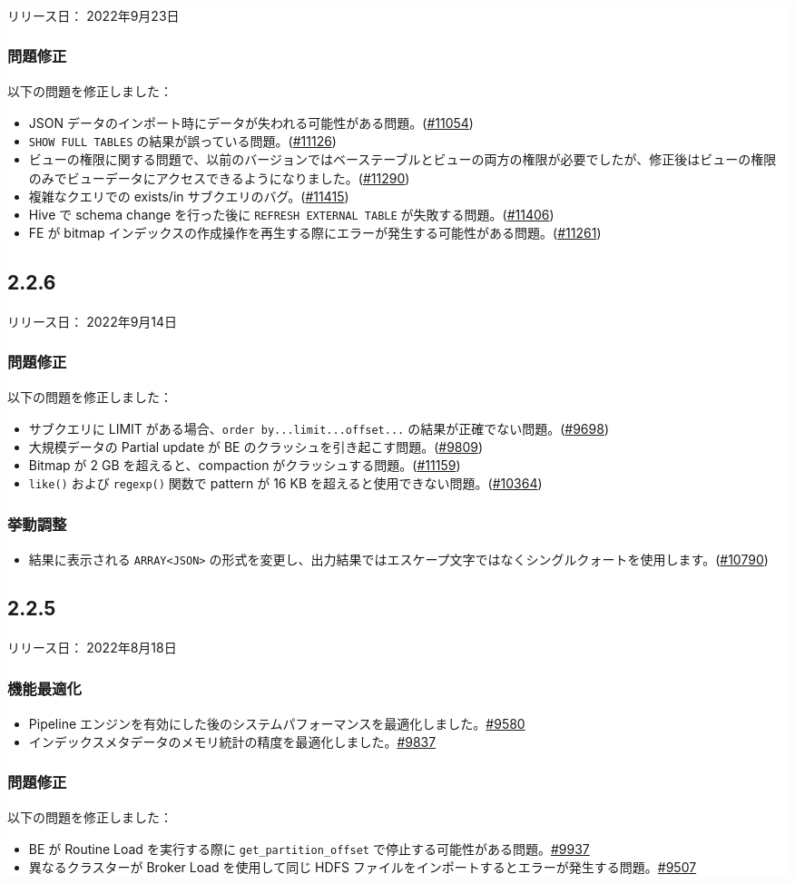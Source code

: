 リリース日： 2022年9月23日

### 問題修正

以下の問題を修正しました：

- JSON データのインポート時にデータが失われる可能性がある問題。([#11054](https://github.com/StarRocks/starrocks/issues/11054))
- `SHOW FULL TABLES` の結果が誤っている問題。([#11126](https://github.com/StarRocks/starrocks/issues/11126))
- ビューの権限に関する問題で、以前のバージョンではベーステーブルとビューの両方の権限が必要でしたが、修正後はビューの権限のみでビューデータにアクセスできるようになりました。([#11290](https://github.com/StarRocks/starrocks/pull/11290))
- 複雑なクエリでの exists/in サブクエリのバグ。([#11415](https://github.com/StarRocks/starrocks/pull/11415))
- Hive で schema change を行った後に `REFRESH EXTERNAL TABLE` が失敗する問題。([#11406](https://github.com/StarRocks/starrocks/pull/11406))
- FE が bitmap インデックスの作成操作を再生する際にエラーが発生する可能性がある問題。([#11261](https://github.com/StarRocks/starrocks/pull/11261))

## 2.2.6

リリース日： 2022年9月14日

### 問題修正

以下の問題を修正しました：

- サブクエリに LIMIT がある場合、`order by...limit...offset...` の結果が正確でない問題。([#9698](https://github.com/StarRocks/starrocks/issues/9698))
- 大規模データの Partial update が BE のクラッシュを引き起こす問題。([#9809](https://github.com/StarRocks/starrocks/issues/9809))
- Bitmap が 2 GB を超えると、compaction がクラッシュする問題。([#11159](https://github.com/StarRocks/starrocks/pull/11159))
- `like()` および `regexp()` 関数で pattern が 16 KB を超えると使用できない問題。([#10364](https://github.com/StarRocks/starrocks/issues/10364))

### 挙動調整

- 結果に表示される `ARRAY<JSON>` の形式を変更し、出力結果ではエスケープ文字ではなくシングルクォートを使用します。([#10790](https://github.com/StarRocks/starrocks/issues/10790))

## 2.2.5

リリース日： 2022年8月18日

### 機能最適化

- Pipeline エンジンを有効にした後のシステムパフォーマンスを最適化しました。[#9580](https://github.com/StarRocks/starrocks/pull/9580)
- インデックスメタデータのメモリ統計の精度を最適化しました。[#9837](https://github.com/StarRocks/starrocks/pull/9837)

### 問題修正

以下の問題を修正しました：

- BE が Routine Load を実行する際に `get_partition_offset` で停止する可能性がある問題。[#9937](https://github.com/StarRocks/starrocks/pull/9937)
- 異なるクラスターが Broker Load を使用して同じ HDFS ファイルをインポートするとエラーが発生する問題。[#9507](https://github.com/StarRocks/starrocks/pull/9507)
